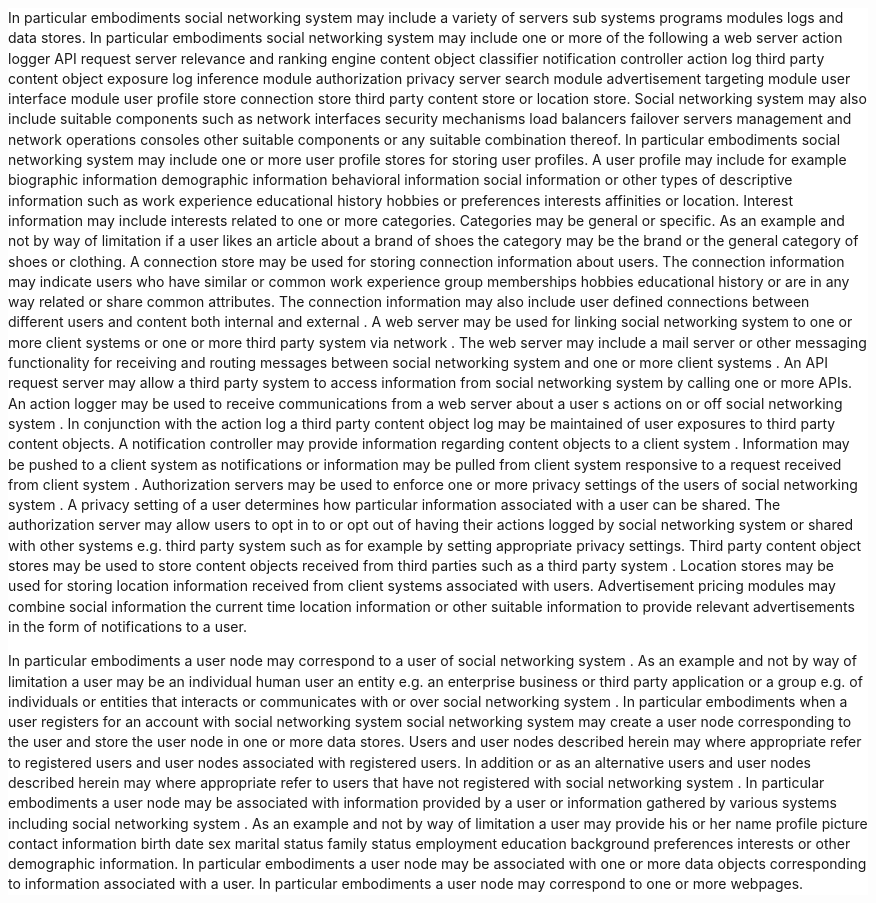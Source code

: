 In particular embodiments social networking system may include a variety of servers sub systems programs modules logs and data stores. In particular embodiments social networking system may include one or more of the following a web server action logger API request server relevance and ranking engine content object classifier notification controller action log third party content object exposure log inference module authorization privacy server search module advertisement targeting module user interface module user profile store connection store third party content store or location store. Social networking system may also include suitable components such as network interfaces security mechanisms load balancers failover servers management and network operations consoles other suitable components or any suitable combination thereof. In particular embodiments social networking system may include one or more user profile stores for storing user profiles. A user profile may include for example biographic information demographic information behavioral information social information or other types of descriptive information such as work experience educational history hobbies or preferences interests affinities or location. Interest information may include interests related to one or more categories. Categories may be general or specific. As an example and not by way of limitation if a user likes an article about a brand of shoes the category may be the brand or the general category of shoes or clothing. A connection store may be used for storing connection information about users. The connection information may indicate users who have similar or common work experience group memberships hobbies educational history or are in any way related or share common attributes. The connection information may also include user defined connections between different users and content both internal and external . A web server may be used for linking social networking system to one or more client systems or one or more third party system via network . The web server may include a mail server or other messaging functionality for receiving and routing messages between social networking system and one or more client systems . An API request server may allow a third party system to access information from social networking system by calling one or more APIs. An action logger may be used to receive communications from a web server about a user s actions on or off social networking system . In conjunction with the action log a third party content object log may be maintained of user exposures to third party content objects. A notification controller may provide information regarding content objects to a client system . Information may be pushed to a client system as notifications or information may be pulled from client system responsive to a request received from client system . Authorization servers may be used to enforce one or more privacy settings of the users of social networking system . A privacy setting of a user determines how particular information associated with a user can be shared. The authorization server may allow users to opt in to or opt out of having their actions logged by social networking system or shared with other systems e.g. third party system such as for example by setting appropriate privacy settings. Third party content object stores may be used to store content objects received from third parties such as a third party system . Location stores may be used for storing location information received from client systems associated with users. Advertisement pricing modules may combine social information the current time location information or other suitable information to provide relevant advertisements in the form of notifications to a user.

In particular embodiments a user node may correspond to a user of social networking system . As an example and not by way of limitation a user may be an individual human user an entity e.g. an enterprise business or third party application or a group e.g. of individuals or entities that interacts or communicates with or over social networking system . In particular embodiments when a user registers for an account with social networking system social networking system may create a user node corresponding to the user and store the user node in one or more data stores. Users and user nodes described herein may where appropriate refer to registered users and user nodes associated with registered users. In addition or as an alternative users and user nodes described herein may where appropriate refer to users that have not registered with social networking system . In particular embodiments a user node may be associated with information provided by a user or information gathered by various systems including social networking system . As an example and not by way of limitation a user may provide his or her name profile picture contact information birth date sex marital status family status employment education background preferences interests or other demographic information. In particular embodiments a user node may be associated with one or more data objects corresponding to information associated with a user. In particular embodiments a user node may correspond to one or more webpages.
